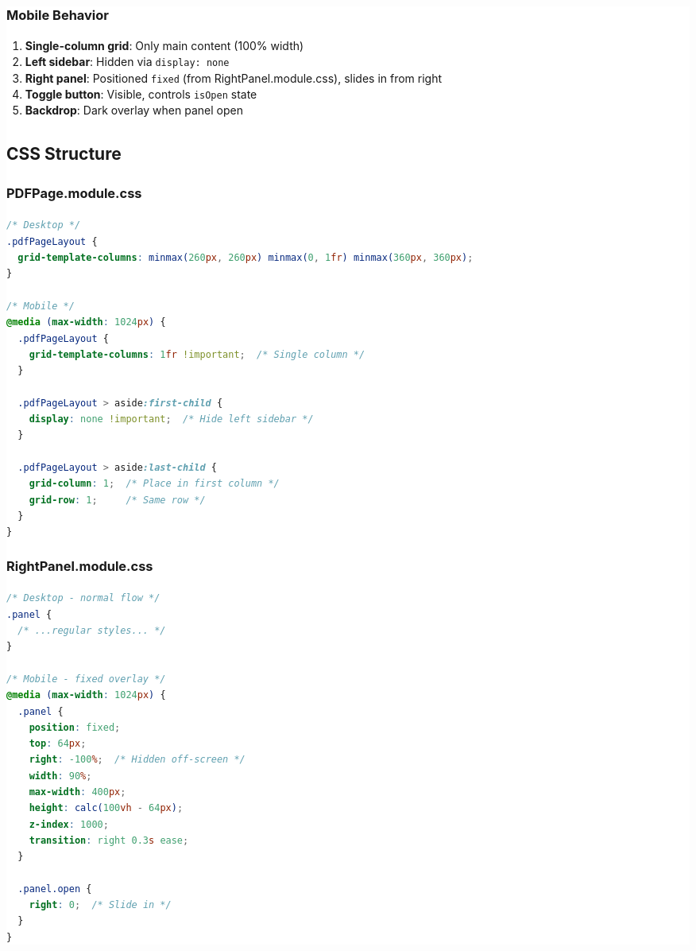 ### Mobile Behavior  
1. **Single-column grid**: Only main content (100% width)
2. **Left sidebar**: Hidden via `display: none`
3. **Right panel**: Positioned `fixed` (from RightPanel.module.css), slides in from right
4. **Toggle button**: Visible, controls `isOpen` state
5. **Backdrop**: Dark overlay when panel open

## CSS Structure

### PDFPage.module.css
```css
/* Desktop */
.pdfPageLayout {
  grid-template-columns: minmax(260px, 260px) minmax(0, 1fr) minmax(360px, 360px);
}

/* Mobile */
@media (max-width: 1024px) {
  .pdfPageLayout {
    grid-template-columns: 1fr !important;  /* Single column */
  }
  
  .pdfPageLayout > aside:first-child {
    display: none !important;  /* Hide left sidebar */
  }
  
  .pdfPageLayout > aside:last-child {
    grid-column: 1;  /* Place in first column */
    grid-row: 1;     /* Same row */
  }
}
```

### RightPanel.module.css
```css
/* Desktop - normal flow */
.panel {
  /* ...regular styles... */
}

/* Mobile - fixed overlay */
@media (max-width: 1024px) {
  .panel {
    position: fixed;
    top: 64px;
    right: -100%;  /* Hidden off-screen */
    width: 90%;
    max-width: 400px;
    height: calc(100vh - 64px);
    z-index: 1000;
    transition: right 0.3s ease;
  }

  .panel.open {
    right: 0;  /* Slide in */
  }
}
```
